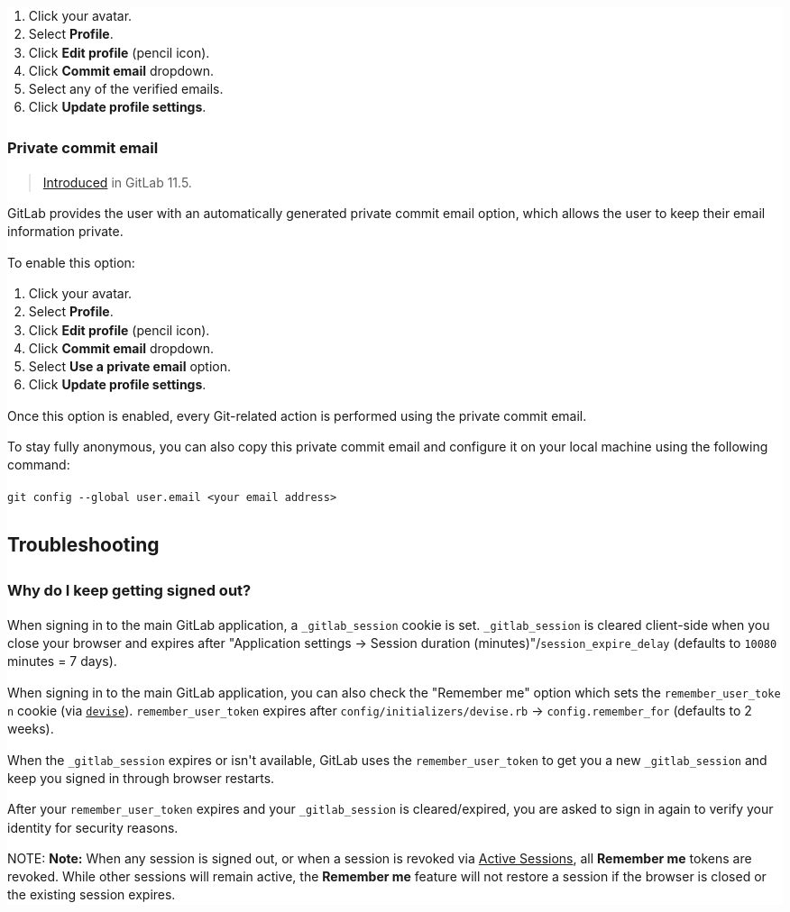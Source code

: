 1. Click your avatar.
1. Select **Profile**.
1. Click **Edit profile** (pencil icon).
1. Click **Commit email** dropdown.
1. Select any of the verified emails.
1. Click **Update profile settings**.

### Private commit email

> [Introduced](https://gitlab.com/gitlab-org/gitlab-foss/-/merge_requests/22560) in GitLab 11.5.

GitLab provides the user with an automatically generated private commit email option,
which allows the user to keep their email information private.

To enable this option:

1. Click your avatar.
1. Select **Profile**.
1. Click **Edit profile** (pencil icon).
1. Click **Commit email** dropdown.
1. Select **Use a private email** option.
1. Click **Update profile settings**.

Once this option is enabled, every Git-related action is performed using the private commit email.

To stay fully anonymous, you can also copy this private commit email
and configure it on your local machine using the following command:

```shell
git config --global user.email <your email address>
```

## Troubleshooting

### Why do I keep getting signed out?

When signing in to the main GitLab application, a `_gitlab_session` cookie is
set. `_gitlab_session` is cleared client-side when you close your browser
and expires after "Application settings -> Session duration (minutes)"/`session_expire_delay`
(defaults to `10080` minutes = 7 days).

When signing in to the main GitLab application, you can also check the
"Remember me" option which sets the `remember_user_token`
cookie (via [`devise`](https://github.com/heartcombo/devise)).
`remember_user_token` expires after
`config/initializers/devise.rb` -> `config.remember_for` (defaults to 2 weeks).

When the `_gitlab_session` expires or isn't available, GitLab uses the `remember_user_token`
to get you a new `_gitlab_session` and keep you signed in through browser restarts.

After your `remember_user_token` expires and your `_gitlab_session` is cleared/expired,
you are asked to sign in again to verify your identity for security reasons.

NOTE: **Note:**
When any session is signed out, or when a session is revoked
via [Active Sessions](active_sessions.md), all **Remember me** tokens are revoked.
While other sessions will remain active, the **Remember me** feature will not restore
a session if the browser is closed or the existing session expires.
